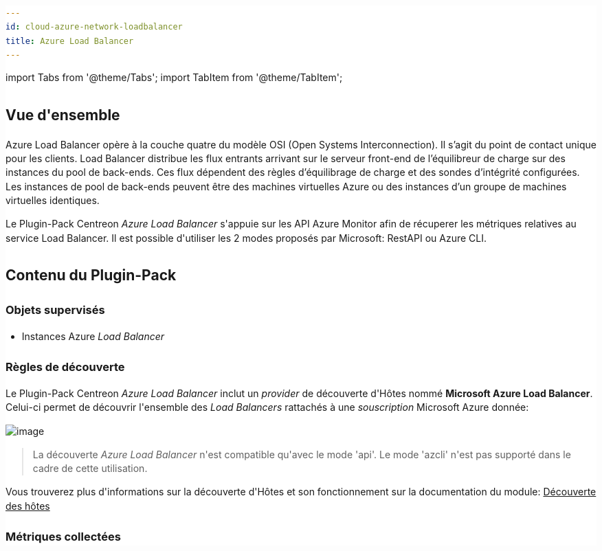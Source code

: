 ```yaml
---
id: cloud-azure-network-loadbalancer
title: Azure Load Balancer
---
```

import Tabs from '@theme/Tabs';
import TabItem from '@theme/TabItem';


## Vue d'ensemble

Azure Load Balancer opère à la couche quatre du modèle OSI (Open Systems Interconnection). Il s’agit du point de contact unique
pour les clients. Load Balancer distribue les flux entrants arrivant sur le serveur front-end de l’équilibreur de charge sur des
instances du pool de back-ends. Ces flux dépendent des règles d’équilibrage de charge et des sondes d’intégrité configurées. Les
instances de pool de back-ends peuvent être des machines virtuelles Azure ou des instances d’un groupe de machines virtuelles
identiques. 

Le Plugin-Pack Centreon *Azure Load Balancer* s'appuie sur les API Azure Monitor afin de récuperer les métriques relatives au service
Load Balancer. Il est possible d'utiliser les 2 modes proposés par Microsoft: RestAPI ou Azure CLI.

## Contenu du Plugin-Pack

### Objets supervisés

* Instances Azure *Load Balancer*

### Règles de découverte

Le Plugin-Pack Centreon *Azure Load Balancer* inclut un *provider* de découverte d'Hôtes nommé **Microsoft Azure Load Balancer**.
Celui-ci permet de découvrir l'ensemble des *Load Balancers* rattachés à une *souscription* Microsoft Azure donnée:

![image](../../../assets/integrations/plugin-packs/procedures/cloud-azure-network-loadbalancer-provider.png)

> La découverte *Azure Load Balancer* n'est compatible qu'avec le mode 'api'. Le mode 'azcli' n'est pas supporté dans le cadre
> de cette utilisation. 

Vous trouverez plus d'informations sur la découverte d'Hôtes et son fonctionnement sur la documentation du module:
[Découverte des hôtes](../../../monitoring/discovery/hosts-discovery)

### Métriques collectées 

<Tabs groupId="sync">
<TabItem value="Datapath" label="Datapath">
